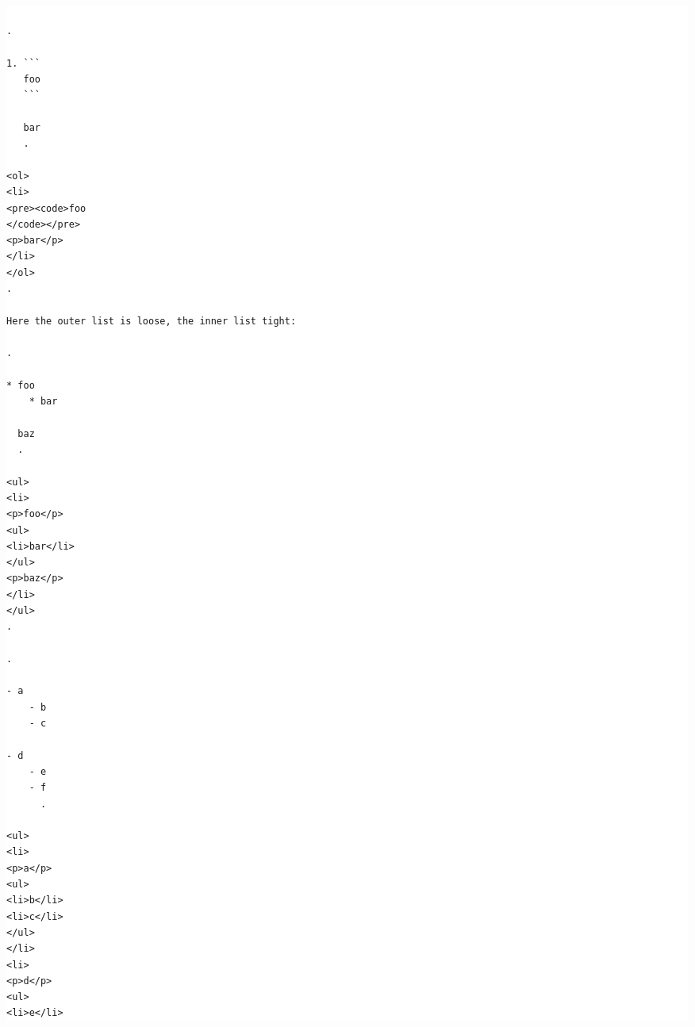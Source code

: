 `````

.

1. ```
   foo
   ```

   bar
   .

<ol>
<li>
<pre><code>foo
</code></pre>
<p>bar</p>
</li>
</ol>
.

Here the outer list is loose, the inner list tight:

.

* foo
    * bar

  baz
  .

<ul>
<li>
<p>foo</p>
<ul>
<li>bar</li>
</ul>
<p>baz</p>
</li>
</ul>
.

.

- a
    - b
    - c

- d
    - e
    - f
      .

<ul>
<li>
<p>a</p>
<ul>
<li>b</li>
<li>c</li>
</ul>
</li>
<li>
<p>d</p>
<ul>
<li>e</li>
`````